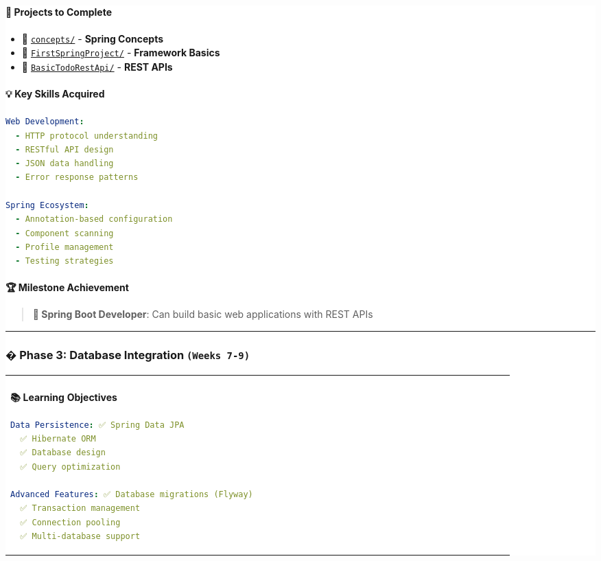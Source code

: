 #### 🎯 **Projects to Complete**

- 📁 [`concepts/`](./concepts/) - **Spring Concepts**
- 📁 [`FirstSpringProject/`](./SpringBoot/FirstSpringProject/) - **Framework Basics**
- 📁 [`BasicTodoRestApi/`](./SpringBoot/BasicTodoRestApi/) - **REST APIs**

</td>
<td width="50%">

#### 💡 **Key Skills Acquired**

```yaml
Web Development:
  - HTTP protocol understanding
  - RESTful API design
  - JSON data handling
  - Error response patterns

Spring Ecosystem:
  - Annotation-based configuration
  - Component scanning
  - Profile management
  - Testing strategies
```

#### 🏆 **Milestone Achievement**

> **🌱 Spring Boot Developer**: Can build basic web applications with REST APIs

</td>
</tr>
</table>

---

### �️ **Phase 3: Database Integration** `(Weeks 7-9)`

<table>
<tr>
<td width="50%">

#### 📚 **Learning Objectives**

```yaml
Data Persistence: ✅ Spring Data JPA
  ✅ Hibernate ORM
  ✅ Database design
  ✅ Query optimization

Advanced Features: ✅ Database migrations (Flyway)
  ✅ Transaction management
  ✅ Connection pooling
  ✅ Multi-database support
```
